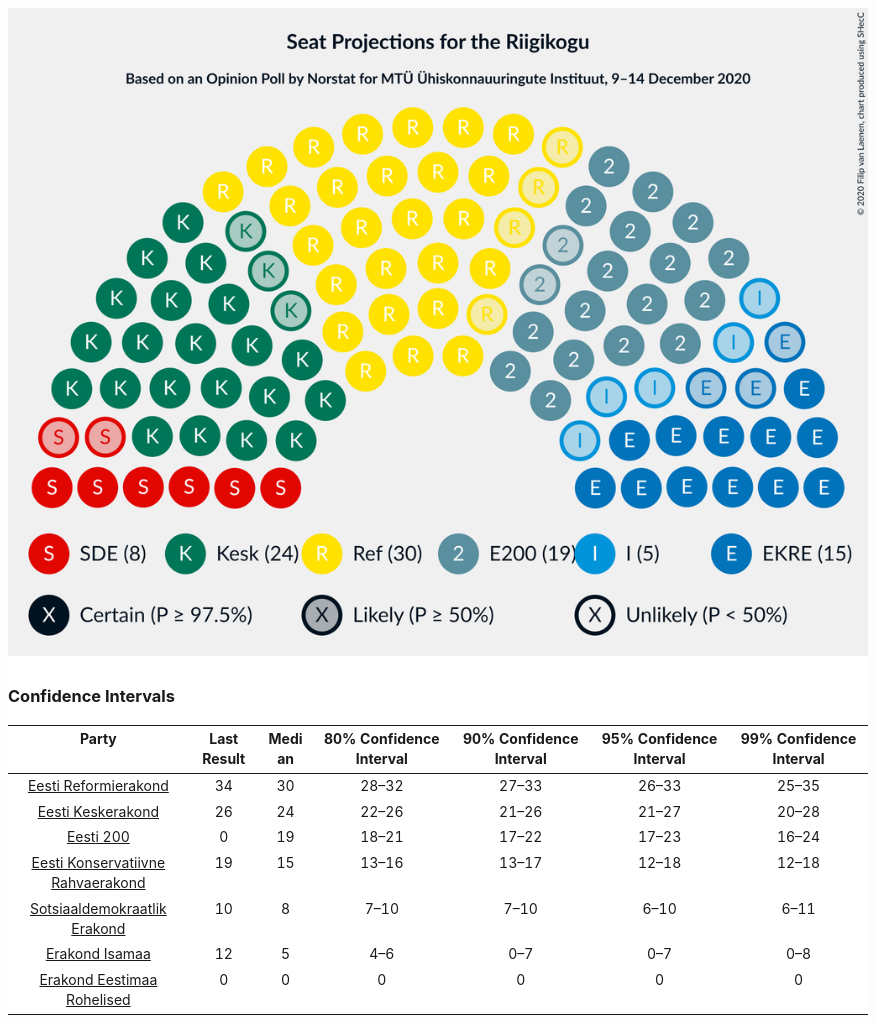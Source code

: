 ![Graph with seating plan not yet produced](2020-12-14-Norstat-seating-plan.png "Seating Plan")

### Confidence Intervals

| Party | Last Result | Median | 80% Confidence Interval | 90% Confidence Interval | 95% Confidence Interval | 99% Confidence Interval |
|:-----:|:-----------:|:------:|:-----------------------:|:-----------------------:|:-----------------------:|:-----------------------:|
| <a href="#eesti-reformierakond">Eesti Reformierakond</a> | 34 | 30 | 28–32 |27–33 |26–33 |25–35 |
| <a href="#eesti-keskerakond">Eesti Keskerakond</a> | 26 | 24 | 22–26 |21–26 |21–27 |20–28 |
| <a href="#eesti-200">Eesti 200</a> | 0 | 19 | 18–21 |17–22 |17–23 |16–24 |
| <a href="#eesti-konservatiivne-rahvaerakond">Eesti Konservatiivne Rahvaerakond</a> | 19 | 15 | 13–16 |13–17 |12–18 |12–18 |
| <a href="#sotsiaaldemokraatlik-erakond">Sotsiaaldemokraatlik Erakond</a> | 10 | 8 | 7–10 |7–10 |6–10 |6–11 |
| <a href="#erakond-isamaa">Erakond Isamaa</a> | 12 | 5 | 4–6 |0–7 |0–7 |0–8 |
| <a href="#erakond-eestimaa-rohelised">Erakond Eestimaa Rohelised</a> | 0 | 0 | 0 |0 |0 |0 |
